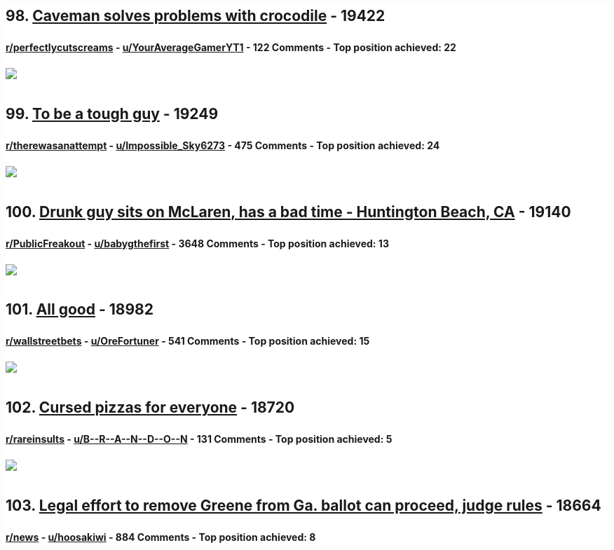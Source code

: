 ## 98. [Caveman solves problems with crocodile](http://reddit.com/r/perfectlycutscreams/comments/u7epsp/caveman_solves_problems_with_crocodile/) - 19422
#### [r/perfectlycutscreams](http://reddit.com/r/perfectlycutscreams) - [u/YourAverageGamerYT1](http://reddit.com/u/YourAverageGamerYT1) - 122 Comments - Top position achieved: 22

<a href="https://v.redd.it/3z2ptrw2oju81"><img src="https://b.thumbs.redditmedia.com/_p3beJIoVwPZMjUS6XrzrywqfB_OJKCWsT8eUnUTFgQ.jpg"></img></a>

## 99. [To be a tough guy](http://reddit.com/r/therewasanattempt/comments/u75dwu/to_be_a_tough_guy/) - 19249
#### [r/therewasanattempt](http://reddit.com/r/therewasanattempt) - [u/Impossible_Sky6273](http://reddit.com/u/Impossible_Sky6273) - 475 Comments - Top position achieved: 24

<a href="https://v.redd.it/mkcipmu5ohu81"><img src="https://b.thumbs.redditmedia.com/NIgxS-_aj2IiEJYbjfp1kWqOPDEADD7qZLErjD5V8IU.jpg"></img></a>

## 100. [Drunk guy sits on McLaren, has a bad time - Huntington Beach, CA](http://reddit.com/r/PublicFreakout/comments/u7g4bz/drunk_guy_sits_on_mclaren_has_a_bad_time/) - 19140
#### [r/PublicFreakout](http://reddit.com/r/PublicFreakout) - [u/babygthefirst](http://reddit.com/u/babygthefirst) - 3648 Comments - Top position achieved: 13

<a href="https://v.redd.it/74va1lvv0ku81"><img src="https://a.thumbs.redditmedia.com/IeQKqEgWPMUoxfPDSzVsC8CASzpDqasQxV9WokASrj0.jpg"></img></a>

## 101. [All good](http://reddit.com/r/wallstreetbets/comments/u769dx/all_good/) - 18982
#### [r/wallstreetbets](http://reddit.com/r/wallstreetbets) - [u/OreFortuner](http://reddit.com/u/OreFortuner) - 541 Comments - Top position achieved: 15

<a href="https://i.redd.it/dywom14dvhu81.png"><img src="https://b.thumbs.redditmedia.com/Z9bCphoYjF9c0BaTBIlyZyRq4qc4lahaFa4AUrhExNk.jpg"></img></a>

## 102. [Cursed pizzas for everyone](http://reddit.com/r/rareinsults/comments/u6zcfs/cursed_pizzas_for_everyone/) - 18720
#### [r/rareinsults](http://reddit.com/r/rareinsults) - [u/B--R--A--N--D--O--N](http://reddit.com/u/B--R--A--N--D--O--N) - 131 Comments - Top position achieved: 5

<a href="https://i.redd.it/zppt3cpqtfu81.jpg"><img src="https://b.thumbs.redditmedia.com/2Fq08p9_VNT0GgHAoDr31nKRTyvVzUP_dzK2X9yxE1M.jpg"></img></a>

## 103. [Legal effort to remove Greene from Ga. ballot can proceed, judge rules](http://reddit.com/r/news/comments/u77k7n/legal_effort_to_remove_greene_from_ga_ballot_can/) - 18664
#### [r/news](http://reddit.com/r/news) - [u/hoosakiwi](http://reddit.com/u/hoosakiwi) - 884 Comments - Top position achieved: 8
